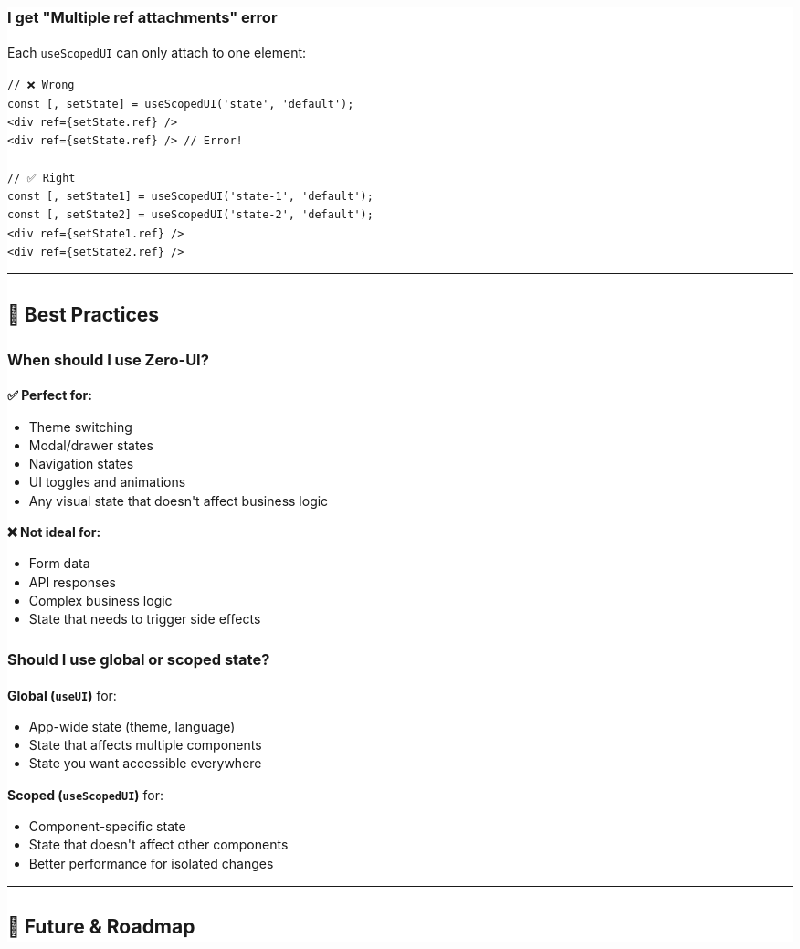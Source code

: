  
### I get "Multiple ref attachments" error

Each `useScopedUI` can only attach to one element:

```tsx
// ❌ Wrong
const [, setState] = useScopedUI('state', 'default');
<div ref={setState.ref} />
<div ref={setState.ref} /> // Error!

// ✅ Right
const [, setState1] = useScopedUI('state-1', 'default');
const [, setState2] = useScopedUI('state-2', 'default');
<div ref={setState1.ref} />
<div ref={setState2.ref} />
```

 

---

## 🎯 Best Practices

### When should I use Zero-UI?

**✅ Perfect for:**
- Theme switching
- Modal/drawer states  
- Navigation states
- UI toggles and animations
- Any visual state that doesn't affect business logic

**❌ Not ideal for:**
- Form data
- API responses
- Complex business logic
- State that needs to trigger side effects
 

### Should I use global or scoped state?

**Global (`useUI`)** for:
- App-wide state (theme, language)
- State that affects multiple components
- State you want accessible everywhere

**Scoped (`useScopedUI`)** for:
- Component-specific state
- State that doesn't affect other components
- Better performance for isolated changes

---

## 🔮 Future & Roadmap
